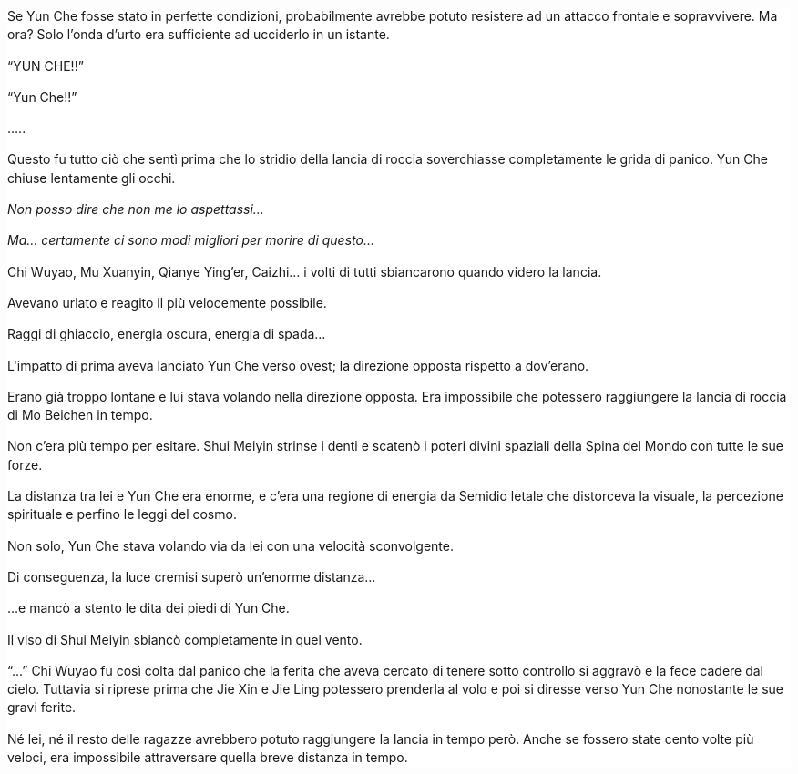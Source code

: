 
Se Yun Che fosse stato in perfette condizioni, probabilmente avrebbe potuto resistere ad un attacco frontale e sopravvivere. Ma ora? Solo l’onda d’urto era sufficiente ad ucciderlo in un istante.


“YUN CHE!!”


“Yun Che!!”


…..


Questo fu tutto ciò che sentì prima che lo stridio della lancia di roccia soverchiasse completamente le grida di panico. Yun Che chiuse lentamente gli occhi.


<em>Non posso dire che non me lo aspettassi…


Ma… certamente ci sono modi migliori per morire di questo…</em>


Chi Wuyao, Mu Xuanyin, Qianye Ying’er, Caizhi… i volti di tutti sbiancarono quando videro la lancia.


Avevano urlato e reagito il più velocemente possibile.


Raggi di ghiaccio, energia oscura, energia di spada…


L'impatto di prima aveva lanciato Yun Che verso ovest; la direzione opposta rispetto a dov’erano.


Erano già troppo lontane e lui stava volando nella direzione opposta. Era impossibile che potessero raggiungere la lancia di roccia di Mo Beichen in tempo.


Non c’era più tempo per esitare. Shui Meiyin strinse i denti e scatenò i poteri divini spaziali della Spina del Mondo con tutte le sue forze.


La distanza tra lei e Yun Che era enorme, e c’era una regione di energia da Semidio letale che distorceva la visuale, la percezione spirituale e perfino le leggi del cosmo.


Non solo, Yun Che stava volando via da lei con una velocità sconvolgente.


Di conseguenza, la luce cremisi superò un’enorme distanza…


…e mancò a stento le dita dei piedi di Yun Che.


Il viso di Shui Meiyin sbiancò completamente in quel vento.


“...” Chi Wuyao fu così colta dal panico che la ferita che aveva cercato di tenere sotto controllo si aggravò e la fece cadere dal cielo. Tuttavia si riprese prima che Jie Xin e Jie Ling potessero prenderla al volo e poi si diresse verso Yun Che nonostante le sue gravi ferite.


Né lei, né il resto delle ragazze avrebbero potuto raggiungere la lancia in tempo però. Anche se fossero state cento volte più veloci, era impossibile attraversare quella breve distanza in tempo.
